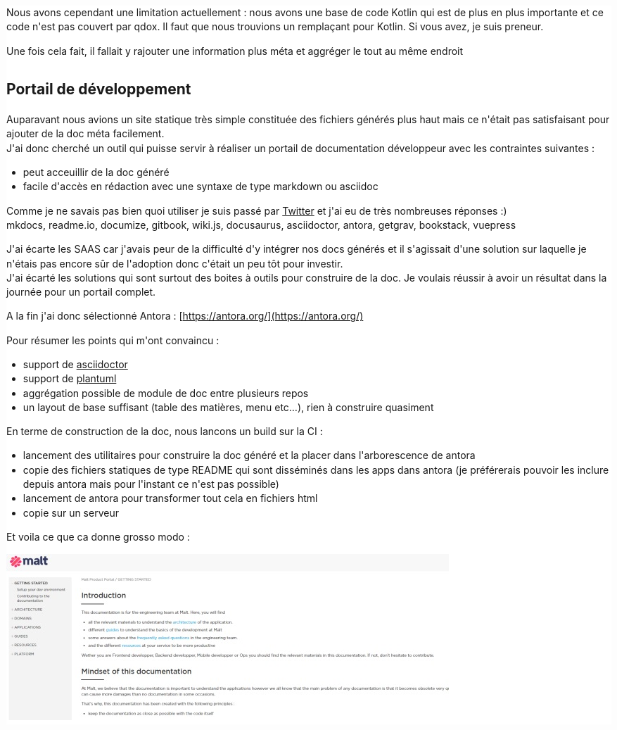 Nous avons cependant une limitation actuellement : nous avons une base de code Kotlin qui est de plus en plus importante et ce code n'est pas couvert par qdox. Il faut que nous trouvions un remplaçant pour Kotlin. Si vous avez, je suis preneur.

Une fois cela fait, il fallait y rajouter une information plus méta et aggréger le tout au même endroit

## Portail de développement

Auparavant nous avions un site statique très simple constituée des fichiers générés plus haut mais ce n'était pas satisfaisant pour ajouter de la doc méta facilement.  
J'ai donc cherché un outil qui puisse servir à réaliser un portail de documentation développeur avec les contraintes suivantes :

- peut acceuillir de la doc généré
- facile d'accès en rédaction avec une syntaxe de type markdown ou asciidoc

Comme je ne savais pas bien quoi utiliser je suis passé par [Twitter](https://twitter.com/hugolassiege/status/1228390348499693568) et j'ai eu de très nombreuses réponses :)  
mkdocs, readme.io, documize, gitbook, wiki.js, docusaurus, asciidoctor, antora, getgrav, bookstack, vuepress

J'ai écarte les SAAS car j'avais peur de la difficulté d'y intégrer nos docs générés et il s'agissait d'une solution sur laquelle je n'étais pas encore sûr de l'adoption donc c'était un peu tôt pour investir.  
J'ai écarté les solutions qui sont surtout des boites à outils pour construire de la doc. Je voulais réussir à avoir un résultat dans la journée pour un portail complet.

A la fin j'ai donc sélectionné Antora : [https://antora.org/](https://antora.org/)

Pour résumer les points qui m'ont convaincu :

- support de [asciidoctor](https://asciidoctor.org/)
- support de [plantuml](https://plantuml.com/fr/)
- aggrégation possible de module de doc entre plusieurs repos
- un layout de base suffisant (table des matières, menu etc…), rien à construire quasiment

En terme de construction de la doc, nous lancons un build sur la CI :

- lancement des utilitaires pour construire la doc généré et la placer dans l'arborescence de antora
- copie des fichiers statiques de type README qui sont disséminés dans les apps dans antora (je préférerais pouvoir les inclure depuis antora mais pour l'instant ce n'est pas possible)
- lancement de antora pour transformer tout cela en fichiers html
- copie sur un serveur

Et voila ce que ca donne grosso modo :

[![](/images/doc-result.jpg)](https://eventuallycoding.com/wp-content/uploads/2022/05/doc-result.jpg)
